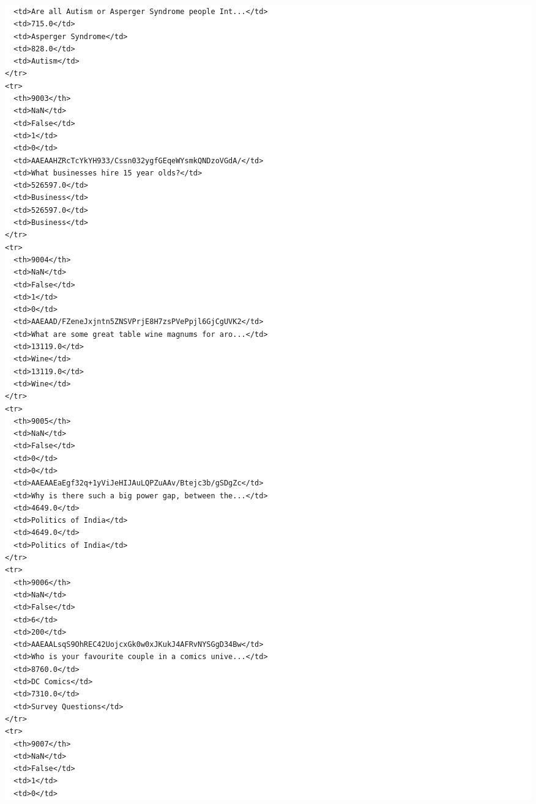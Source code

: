       <td>Are all Autism or Asperger Syndrome people Int...</td>
      <td>715.0</td>
      <td>Asperger Syndrome</td>
      <td>828.0</td>
      <td>Autism</td>
    </tr>
    <tr>
      <th>9003</th>
      <td>NaN</td>
      <td>False</td>
      <td>1</td>
      <td>0</td>
      <td>AAEAAHZRcTcYkYH933/Cssn032ygfGEqeWYsmkQNDzoVGdA/</td>
      <td>What businesses hire 15 year olds?</td>
      <td>526597.0</td>
      <td>Business</td>
      <td>526597.0</td>
      <td>Business</td>
    </tr>
    <tr>
      <th>9004</th>
      <td>NaN</td>
      <td>False</td>
      <td>1</td>
      <td>0</td>
      <td>AAEAAD/FZeneJxjntn5ZNSVPrjE8H7zsPVePpjl6GjCgUVK2</td>
      <td>What are some great table wine magnums for aro...</td>
      <td>13119.0</td>
      <td>Wine</td>
      <td>13119.0</td>
      <td>Wine</td>
    </tr>
    <tr>
      <th>9005</th>
      <td>NaN</td>
      <td>False</td>
      <td>0</td>
      <td>0</td>
      <td>AAEAAEaEgf32q+1yViJeHIJAuLQPZuAAv/Btejc3b/gSDgZc</td>
      <td>Why is there such a big power gap, between the...</td>
      <td>4649.0</td>
      <td>Politics of India</td>
      <td>4649.0</td>
      <td>Politics of India</td>
    </tr>
    <tr>
      <th>9006</th>
      <td>NaN</td>
      <td>False</td>
      <td>6</td>
      <td>200</td>
      <td>AAEAALsqS9OhREC42UojcxGk0w0xJKukJ4AFRvNYSGgD34Bw</td>
      <td>Who is your favourite couple in a comics unive...</td>
      <td>8760.0</td>
      <td>DC Comics</td>
      <td>7310.0</td>
      <td>Survey Questions</td>
    </tr>
    <tr>
      <th>9007</th>
      <td>NaN</td>
      <td>False</td>
      <td>1</td>
      <td>0</td>